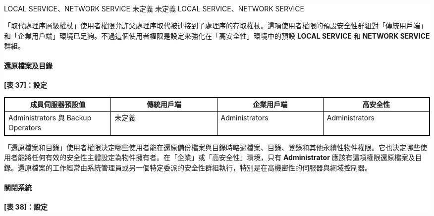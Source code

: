</thead>
<tbody>
<tr class="odd">
<td style="border:1px solid black;">LOCAL SERVICE、NETWORK SERVICE</td>
<td style="border:1px solid black;">未定義</td>
<td style="border:1px solid black;">未定義</td>
<td style="border:1px solid black;">LOCAL SERVICE、NETWORK SERVICE</td>
</tr>
</tbody>
</table>
  
「取代處理序層級權杖」使用者權限允許父處理序取代被連接到子處理序的存取權杖。這項使用者權限的預設安全性群組對「傳統用戶端」和「企業用戶端」環境已足夠。不過這個使用者權限是設定來強化在「高安全性」環境中的預設 **LOCAL SERVICE** 和 **NETWORK SERVICE** 群組。
  
#### 還原檔案及目錄
  
**\[表 37\]：設定**

 
<p></p>

<table style="border:1px solid black;">
<colgroup>
<col width="25%" />
<col width="25%" />
<col width="25%" />
<col width="25%" />
</colgroup>
<thead>
<tr class="header">
<th style="border:1px solid black;" >成員伺服器預設值</th>
<th style="border:1px solid black;" >傳統用戶端</th>
<th style="border:1px solid black;" >企業用戶端</th>
<th style="border:1px solid black;" >高安全性</th>
</tr>
</thead>
<tbody>
<tr class="odd">
<td style="border:1px solid black;">Administrators 與 Backup Operators</td>
<td style="border:1px solid black;">未定義</td>
<td style="border:1px solid black;">Administrators</td>
<td style="border:1px solid black;">Administrators</td>
</tr>
</tbody>
</table>
  
「還原檔案和目錄」使用者權限決定哪些使用者能在還原備份檔案與目錄時略過檔案、目錄、登錄和其他永續性物件權限。它也決定哪些使用者能將任何有效的安全性主體設定為物件擁有者。在「企業」或「高安全性」環境，只有 **Administrator** 應該有這項權限還原檔案及目錄。還原檔案的工作經常由系統管理員或另一個特定委派的安全性群組執行，特別是在高機密性的伺服器與網域控制器。
  
#### 關閉系統
  
**\[表 38\]：設定**

 
<p></p>
